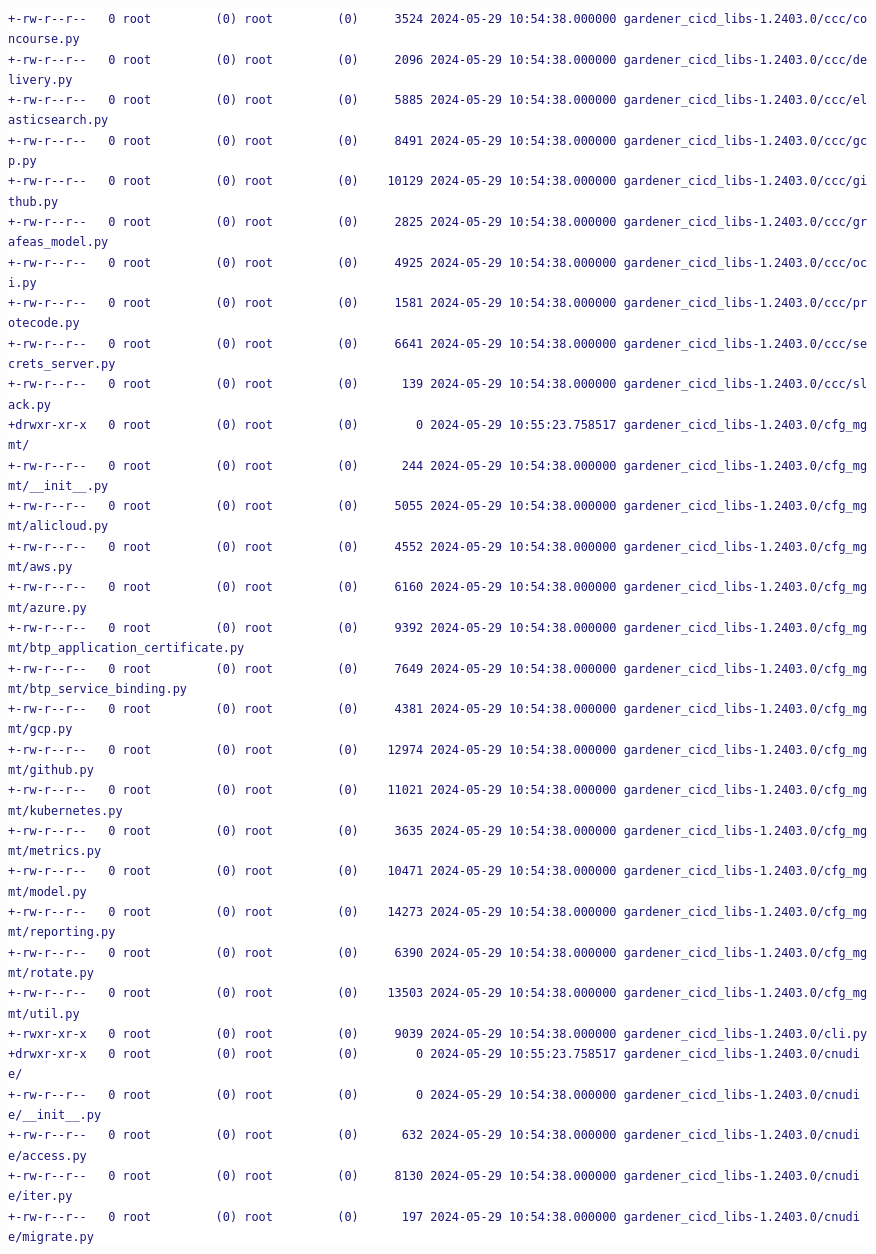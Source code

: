 ```diff
+-rw-r--r--   0 root         (0) root         (0)     3524 2024-05-29 10:54:38.000000 gardener_cicd_libs-1.2403.0/ccc/concourse.py
+-rw-r--r--   0 root         (0) root         (0)     2096 2024-05-29 10:54:38.000000 gardener_cicd_libs-1.2403.0/ccc/delivery.py
+-rw-r--r--   0 root         (0) root         (0)     5885 2024-05-29 10:54:38.000000 gardener_cicd_libs-1.2403.0/ccc/elasticsearch.py
+-rw-r--r--   0 root         (0) root         (0)     8491 2024-05-29 10:54:38.000000 gardener_cicd_libs-1.2403.0/ccc/gcp.py
+-rw-r--r--   0 root         (0) root         (0)    10129 2024-05-29 10:54:38.000000 gardener_cicd_libs-1.2403.0/ccc/github.py
+-rw-r--r--   0 root         (0) root         (0)     2825 2024-05-29 10:54:38.000000 gardener_cicd_libs-1.2403.0/ccc/grafeas_model.py
+-rw-r--r--   0 root         (0) root         (0)     4925 2024-05-29 10:54:38.000000 gardener_cicd_libs-1.2403.0/ccc/oci.py
+-rw-r--r--   0 root         (0) root         (0)     1581 2024-05-29 10:54:38.000000 gardener_cicd_libs-1.2403.0/ccc/protecode.py
+-rw-r--r--   0 root         (0) root         (0)     6641 2024-05-29 10:54:38.000000 gardener_cicd_libs-1.2403.0/ccc/secrets_server.py
+-rw-r--r--   0 root         (0) root         (0)      139 2024-05-29 10:54:38.000000 gardener_cicd_libs-1.2403.0/ccc/slack.py
+drwxr-xr-x   0 root         (0) root         (0)        0 2024-05-29 10:55:23.758517 gardener_cicd_libs-1.2403.0/cfg_mgmt/
+-rw-r--r--   0 root         (0) root         (0)      244 2024-05-29 10:54:38.000000 gardener_cicd_libs-1.2403.0/cfg_mgmt/__init__.py
+-rw-r--r--   0 root         (0) root         (0)     5055 2024-05-29 10:54:38.000000 gardener_cicd_libs-1.2403.0/cfg_mgmt/alicloud.py
+-rw-r--r--   0 root         (0) root         (0)     4552 2024-05-29 10:54:38.000000 gardener_cicd_libs-1.2403.0/cfg_mgmt/aws.py
+-rw-r--r--   0 root         (0) root         (0)     6160 2024-05-29 10:54:38.000000 gardener_cicd_libs-1.2403.0/cfg_mgmt/azure.py
+-rw-r--r--   0 root         (0) root         (0)     9392 2024-05-29 10:54:38.000000 gardener_cicd_libs-1.2403.0/cfg_mgmt/btp_application_certificate.py
+-rw-r--r--   0 root         (0) root         (0)     7649 2024-05-29 10:54:38.000000 gardener_cicd_libs-1.2403.0/cfg_mgmt/btp_service_binding.py
+-rw-r--r--   0 root         (0) root         (0)     4381 2024-05-29 10:54:38.000000 gardener_cicd_libs-1.2403.0/cfg_mgmt/gcp.py
+-rw-r--r--   0 root         (0) root         (0)    12974 2024-05-29 10:54:38.000000 gardener_cicd_libs-1.2403.0/cfg_mgmt/github.py
+-rw-r--r--   0 root         (0) root         (0)    11021 2024-05-29 10:54:38.000000 gardener_cicd_libs-1.2403.0/cfg_mgmt/kubernetes.py
+-rw-r--r--   0 root         (0) root         (0)     3635 2024-05-29 10:54:38.000000 gardener_cicd_libs-1.2403.0/cfg_mgmt/metrics.py
+-rw-r--r--   0 root         (0) root         (0)    10471 2024-05-29 10:54:38.000000 gardener_cicd_libs-1.2403.0/cfg_mgmt/model.py
+-rw-r--r--   0 root         (0) root         (0)    14273 2024-05-29 10:54:38.000000 gardener_cicd_libs-1.2403.0/cfg_mgmt/reporting.py
+-rw-r--r--   0 root         (0) root         (0)     6390 2024-05-29 10:54:38.000000 gardener_cicd_libs-1.2403.0/cfg_mgmt/rotate.py
+-rw-r--r--   0 root         (0) root         (0)    13503 2024-05-29 10:54:38.000000 gardener_cicd_libs-1.2403.0/cfg_mgmt/util.py
+-rwxr-xr-x   0 root         (0) root         (0)     9039 2024-05-29 10:54:38.000000 gardener_cicd_libs-1.2403.0/cli.py
+drwxr-xr-x   0 root         (0) root         (0)        0 2024-05-29 10:55:23.758517 gardener_cicd_libs-1.2403.0/cnudie/
+-rw-r--r--   0 root         (0) root         (0)        0 2024-05-29 10:54:38.000000 gardener_cicd_libs-1.2403.0/cnudie/__init__.py
+-rw-r--r--   0 root         (0) root         (0)      632 2024-05-29 10:54:38.000000 gardener_cicd_libs-1.2403.0/cnudie/access.py
+-rw-r--r--   0 root         (0) root         (0)     8130 2024-05-29 10:54:38.000000 gardener_cicd_libs-1.2403.0/cnudie/iter.py
+-rw-r--r--   0 root         (0) root         (0)      197 2024-05-29 10:54:38.000000 gardener_cicd_libs-1.2403.0/cnudie/migrate.py
```